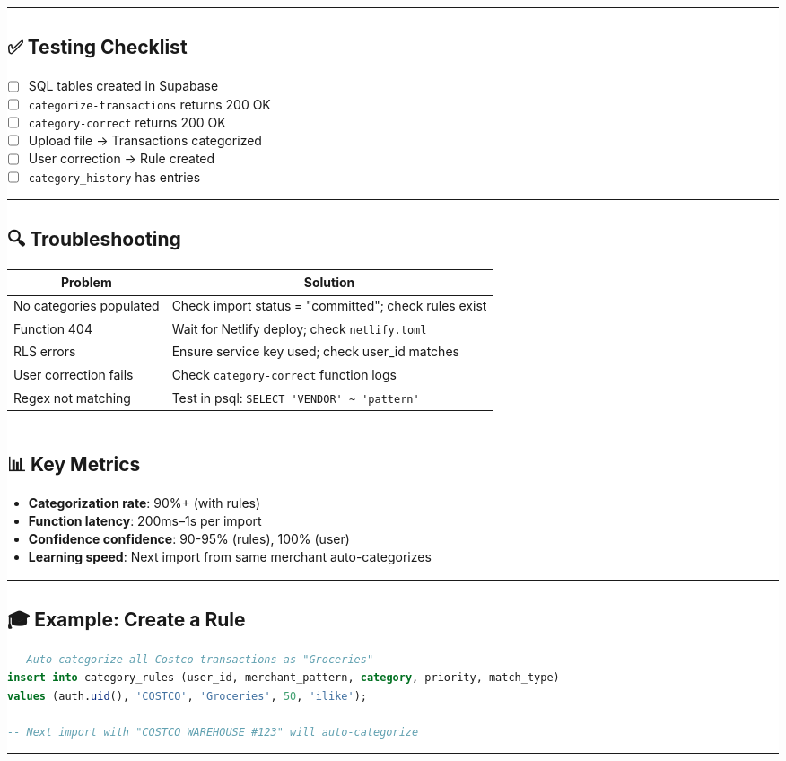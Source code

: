 ```
```

---

## ✅ Testing Checklist

- [ ] SQL tables created in Supabase
- [ ] `categorize-transactions` returns 200 OK
- [ ] `category-correct` returns 200 OK
- [ ] Upload file → Transactions categorized
- [ ] User correction → Rule created
- [ ] `category_history` has entries

---

## 🔍 Troubleshooting

| Problem | Solution |
|---------|----------|
| No categories populated | Check import status = "committed"; check rules exist |
| Function 404 | Wait for Netlify deploy; check `netlify.toml` |
| RLS errors | Ensure service key used; check user_id matches |
| User correction fails | Check `category-correct` function logs |
| Regex not matching | Test in psql: `SELECT 'VENDOR' ~ 'pattern'` |

---

## 📊 Key Metrics

- **Categorization rate**: 90%+ (with rules)
- **Function latency**: 200ms–1s per import
- **Confidence confidence**: 90-95% (rules), 100% (user)
- **Learning speed**: Next import from same merchant auto-categorizes

---

## 🎓 Example: Create a Rule

```sql
-- Auto-categorize all Costco transactions as "Groceries"
insert into category_rules (user_id, merchant_pattern, category, priority, match_type)
values (auth.uid(), 'COSTCO', 'Groceries', 50, 'ilike');

-- Next import with "COSTCO WAREHOUSE #123" will auto-categorize
```

---
